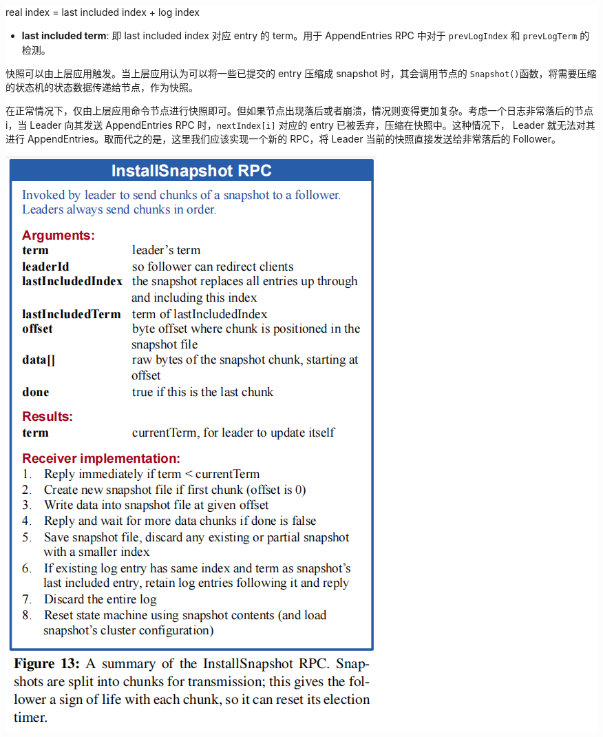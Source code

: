   real index = last included index + log index
  
- **last included term**: 即 last included index 对应 entry 的 term。用于 AppendEntries RPC 中对于 `prevLogIndex` 和 `prevLogTerm` 的检测。

快照可以由上层应用触发。当上层应用认为可以将一些已提交的 entry 压缩成 snapshot 时，其会调用节点的 `Snapshot()`函数，将需要压缩的状态机的状态数据传递给节点，作为快照。

在正常情况下，仅由上层应用命令节点进行快照即可。但如果节点出现落后或者崩溃，情况则变得更加复杂。考虑一个日志非常落后的节点 i，当 Leader 向其发送 AppendEntries RPC 时，`nextIndex[i]` 对应的 entry 已被丢弃，压缩在快照中。这种情况下， Leader 就无法对其进行 AppendEntries。取而代之的是，这里我们应该实现一个新的 RPC，将 Leader 当前的快照直接发送给非常落后的 Follower。

![](../../imgs/lab2D3.png)
